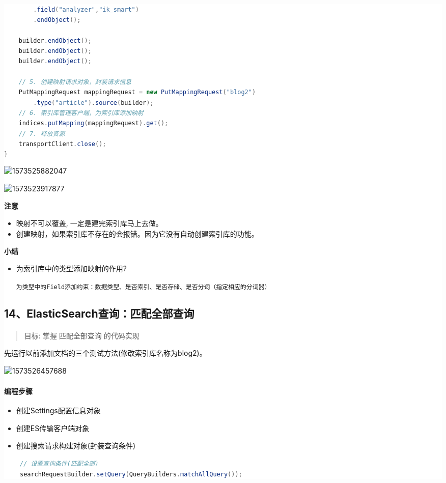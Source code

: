 ```java
        .field("analyzer","ik_smart")
        .endObject();

    builder.endObject();
    builder.endObject();
    builder.endObject();

    // 5. 创建映射请求对象，封装请求信息
    PutMappingRequest mappingRequest = new PutMappingRequest("blog2")
        .type("article").source(builder);
    // 6. 索引库管理客户端，为索引库添加映射
    indices.putMapping(mappingRequest).get();
    // 7. 释放资源
    transportClient.close();
}
```

![1573525882047](assets/1573525882047.png)  

![1573523917877](assets/1573523917877.png) 

**注意**

+ 映射不可以覆盖, 一定是建完索引库马上去做。
+ 创建映射，如果索引库不存在的会报错。因为它没有自动创建索引库的功能。

**小结**

+ 为索引库中的类型添加映射的作用?

  ```txt
  为类型中的Field添加约束：数据类型、是否索引、是否存储、是否分词（指定相应的分词器）
  ```





## 14、ElasticSearch查询：匹配全部查询

> 目标: 掌握 匹配全部查询 的代码实现

先运行以前添加文档的三个测试方法(修改索引库名称为blog2)。

![1573526457688](assets/1573526457688.png)  

#### 编程步骤

- 创建Settings配置信息对象

- 创建ES传输客户端对象

- 创建搜索请求构建对象(封装查询条件)

  ```java
   // 设置查询条件(匹配全部)
   searchRequestBuilder.setQuery(QueryBuilders.matchAllQuery());
  ```
